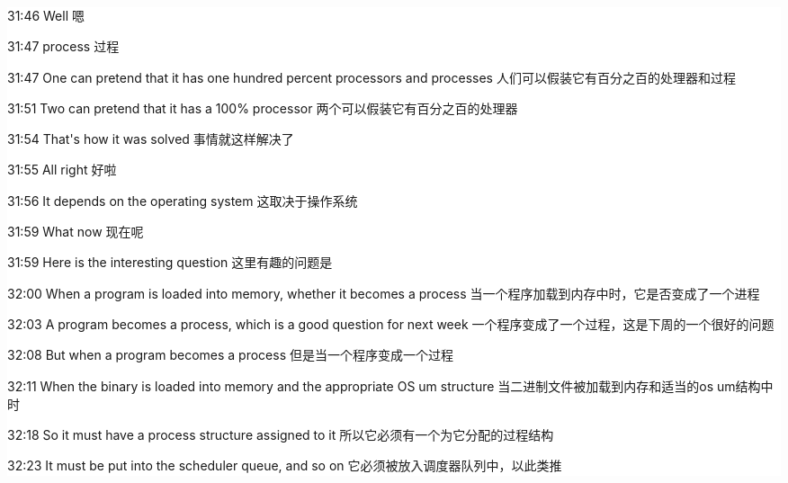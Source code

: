 31:46
Well
嗯

31:47
process
过程

31:47
One can pretend that it has one hundred percent processors and processes
人们可以假装它有百分之百的处理器和过程

31:51
Two can pretend that it has a 100% processor
两个可以假装它有百分之百的处理器

31:54
That's how it was solved
事情就这样解决了

31:55
All right
好啦

31:56
It depends on the operating system
这取决于操作系统

31:59
What now
现在呢

31:59
Here is the interesting question
这里有趣的问题是

32:00
When a program is loaded into memory, whether it becomes a process
当一个程序加载到内存中时，它是否变成了一个进程

32:03
A program becomes a process, which is a good question for next week
一个程序变成了一个过程，这是下周的一个很好的问题

32:08
But when a program becomes a process
但是当一个程序变成一个过程

32:11
When the binary is loaded into memory and the appropriate OS um structure
当二进制文件被加载到内存和适当的os um结构中时

32:18
So it must have a process structure assigned to it
所以它必须有一个为它分配的过程结构

32:23
It must be put into the scheduler queue, and so on
它必须被放入调度器队列中，以此类推
